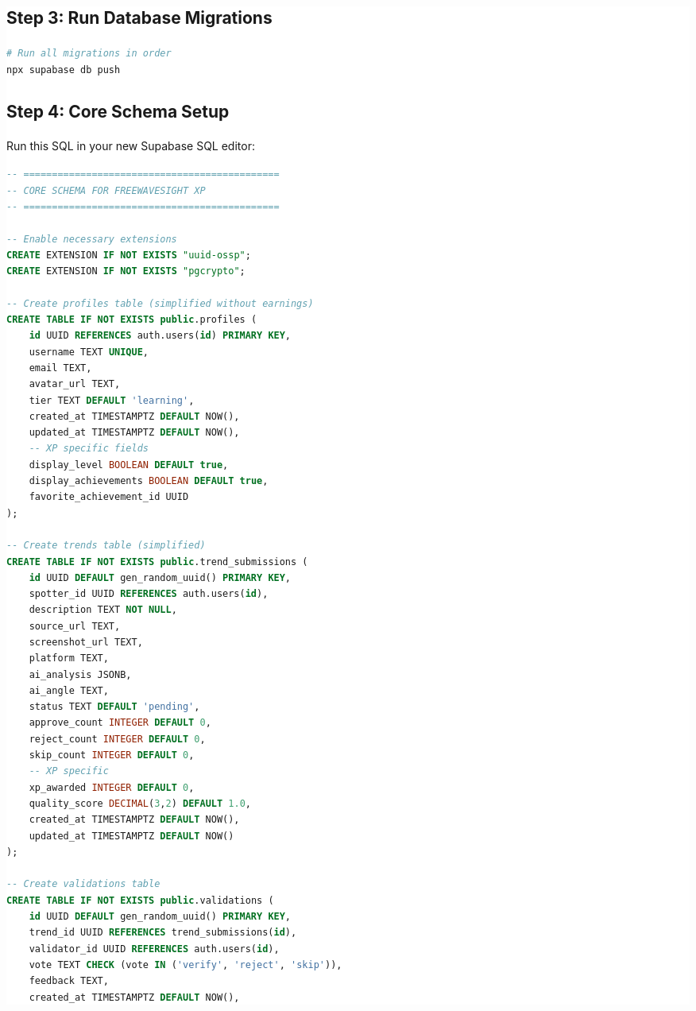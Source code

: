 ## Step 3: Run Database Migrations

```bash
# Run all migrations in order
npx supabase db push
```

## Step 4: Core Schema Setup

Run this SQL in your new Supabase SQL editor:

```sql
-- =============================================
-- CORE SCHEMA FOR FREEWAVESIGHT XP
-- =============================================

-- Enable necessary extensions
CREATE EXTENSION IF NOT EXISTS "uuid-ossp";
CREATE EXTENSION IF NOT EXISTS "pgcrypto";

-- Create profiles table (simplified without earnings)
CREATE TABLE IF NOT EXISTS public.profiles (
    id UUID REFERENCES auth.users(id) PRIMARY KEY,
    username TEXT UNIQUE,
    email TEXT,
    avatar_url TEXT,
    tier TEXT DEFAULT 'learning',
    created_at TIMESTAMPTZ DEFAULT NOW(),
    updated_at TIMESTAMPTZ DEFAULT NOW(),
    -- XP specific fields
    display_level BOOLEAN DEFAULT true,
    display_achievements BOOLEAN DEFAULT true,
    favorite_achievement_id UUID
);

-- Create trends table (simplified)
CREATE TABLE IF NOT EXISTS public.trend_submissions (
    id UUID DEFAULT gen_random_uuid() PRIMARY KEY,
    spotter_id UUID REFERENCES auth.users(id),
    description TEXT NOT NULL,
    source_url TEXT,
    screenshot_url TEXT,
    platform TEXT,
    ai_analysis JSONB,
    ai_angle TEXT,
    status TEXT DEFAULT 'pending',
    approve_count INTEGER DEFAULT 0,
    reject_count INTEGER DEFAULT 0,
    skip_count INTEGER DEFAULT 0,
    -- XP specific
    xp_awarded INTEGER DEFAULT 0,
    quality_score DECIMAL(3,2) DEFAULT 1.0,
    created_at TIMESTAMPTZ DEFAULT NOW(),
    updated_at TIMESTAMPTZ DEFAULT NOW()
);

-- Create validations table
CREATE TABLE IF NOT EXISTS public.validations (
    id UUID DEFAULT gen_random_uuid() PRIMARY KEY,
    trend_id UUID REFERENCES trend_submissions(id),
    validator_id UUID REFERENCES auth.users(id),
    vote TEXT CHECK (vote IN ('verify', 'reject', 'skip')),
    feedback TEXT,
    created_at TIMESTAMPTZ DEFAULT NOW(),
```